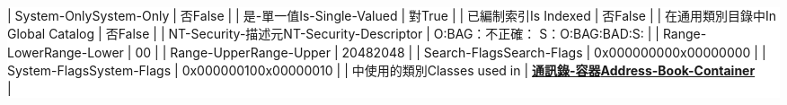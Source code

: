 | <span data-ttu-id="b105f-259">System-Only</span><span class="sxs-lookup"><span data-stu-id="b105f-259">System-Only</span></span>            | <span data-ttu-id="b105f-260">否</span><span class="sxs-lookup"><span data-stu-id="b105f-260">False</span></span>                                                               |
| <span data-ttu-id="b105f-261">是-單一值</span><span class="sxs-lookup"><span data-stu-id="b105f-261">Is-Single-Valued</span></span>       | <span data-ttu-id="b105f-262">對</span><span class="sxs-lookup"><span data-stu-id="b105f-262">True</span></span>                                                                |
| <span data-ttu-id="b105f-263">已編制索引</span><span class="sxs-lookup"><span data-stu-id="b105f-263">Is Indexed</span></span>             | <span data-ttu-id="b105f-264">否</span><span class="sxs-lookup"><span data-stu-id="b105f-264">False</span></span>                                                               |
| <span data-ttu-id="b105f-265">在通用類別目錄中</span><span class="sxs-lookup"><span data-stu-id="b105f-265">In Global Catalog</span></span>      | <span data-ttu-id="b105f-266">否</span><span class="sxs-lookup"><span data-stu-id="b105f-266">False</span></span>                                                               |
| <span data-ttu-id="b105f-267">NT-Security-描述元</span><span class="sxs-lookup"><span data-stu-id="b105f-267">NT-Security-Descriptor</span></span> | <span data-ttu-id="b105f-268">O:BAG：不正確： S：</span><span class="sxs-lookup"><span data-stu-id="b105f-268">O:BAG:BAD:S:</span></span>                                                        |
| <span data-ttu-id="b105f-269">Range-Lower</span><span class="sxs-lookup"><span data-stu-id="b105f-269">Range-Lower</span></span>            | <span data-ttu-id="b105f-270">0</span><span class="sxs-lookup"><span data-stu-id="b105f-270">0</span></span>                                                                   |
| <span data-ttu-id="b105f-271">Range-Upper</span><span class="sxs-lookup"><span data-stu-id="b105f-271">Range-Upper</span></span>            | <span data-ttu-id="b105f-272">2048</span><span class="sxs-lookup"><span data-stu-id="b105f-272">2048</span></span>                                                                |
| <span data-ttu-id="b105f-273">Search-Flags</span><span class="sxs-lookup"><span data-stu-id="b105f-273">Search-Flags</span></span>           | <span data-ttu-id="b105f-274">0x00000000</span><span class="sxs-lookup"><span data-stu-id="b105f-274">0x00000000</span></span>                                                          |
| <span data-ttu-id="b105f-275">System-Flags</span><span class="sxs-lookup"><span data-stu-id="b105f-275">System-Flags</span></span>           | <span data-ttu-id="b105f-276">0x00000010</span><span class="sxs-lookup"><span data-stu-id="b105f-276">0x00000010</span></span>                                                          |
| <span data-ttu-id="b105f-277">中使用的類別</span><span class="sxs-lookup"><span data-stu-id="b105f-277">Classes used in</span></span>        | [<span data-ttu-id="b105f-278">**通訊錄-容器**</span><span class="sxs-lookup"><span data-stu-id="b105f-278">**Address-Book-Container**</span></span>](c-addressbookcontainer.md)<br/> |



 

 





